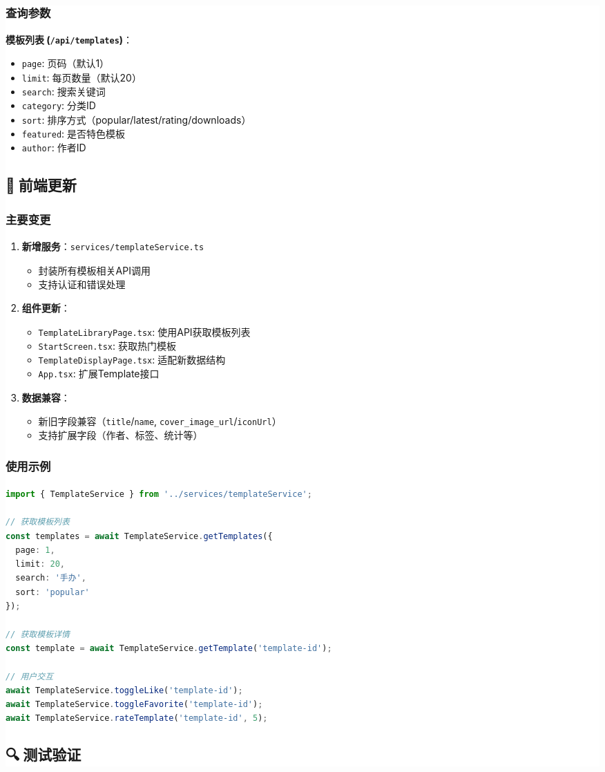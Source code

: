 ### 查询参数

**模板列表 (`/api/templates`)**：
- `page`: 页码（默认1）
- `limit`: 每页数量（默认20）
- `search`: 搜索关键词
- `category`: 分类ID
- `sort`: 排序方式（popular/latest/rating/downloads）
- `featured`: 是否特色模板
- `author`: 作者ID

## 📱 前端更新

### 主要变更

1. **新增服务**：`services/templateService.ts`
   - 封装所有模板相关API调用
   - 支持认证和错误处理

2. **组件更新**：
   - `TemplateLibraryPage.tsx`: 使用API获取模板列表
   - `StartScreen.tsx`: 获取热门模板
   - `TemplateDisplayPage.tsx`: 适配新数据结构
   - `App.tsx`: 扩展Template接口

3. **数据兼容**：
   - 新旧字段兼容（`title`/`name`, `cover_image_url`/`iconUrl`）
   - 支持扩展字段（作者、标签、统计等）

### 使用示例

```typescript
import { TemplateService } from '../services/templateService';

// 获取模板列表
const templates = await TemplateService.getTemplates({
  page: 1,
  limit: 20,
  search: '手办',
  sort: 'popular'
});

// 获取模板详情
const template = await TemplateService.getTemplate('template-id');

// 用户交互
await TemplateService.toggleLike('template-id');
await TemplateService.toggleFavorite('template-id');
await TemplateService.rateTemplate('template-id', 5);
```

## 🔍 测试验证
